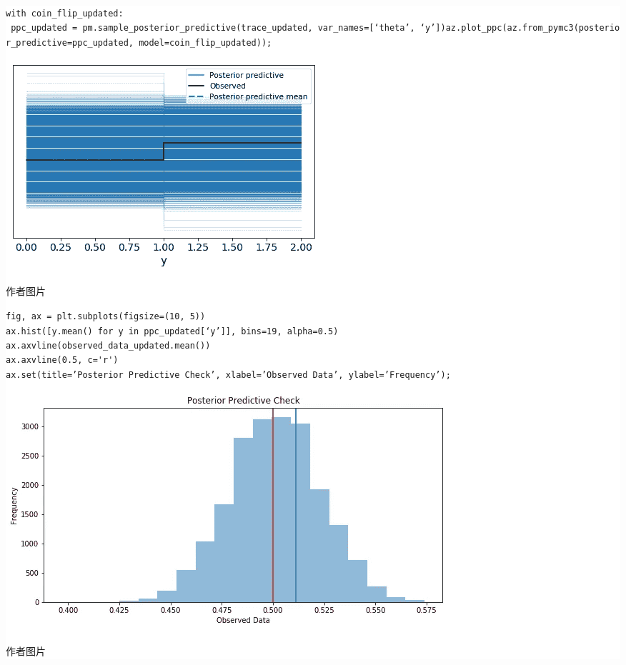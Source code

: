 ```
with coin_flip_updated:
 ppc_updated = pm.sample_posterior_predictive(trace_updated, var_names=[‘theta’, ‘y’])az.plot_ppc(az.from_pymc3(posterior_predictive=ppc_updated, model=coin_flip_updated));
```

![](img/add801ad9031c6467b986fadf7642a11.png)

作者图片

```
fig, ax = plt.subplots(figsize=(10, 5))
ax.hist([y.mean() for y in ppc_updated[‘y’]], bins=19, alpha=0.5)
ax.axvline(observed_data_updated.mean())
ax.axvline(0.5, c='r')
ax.set(title=’Posterior Predictive Check’, xlabel=’Observed Data’, ylabel=’Frequency’);
```

![](img/7b747b751f4c534f90e2dcf8590d75df.png)

作者图片
